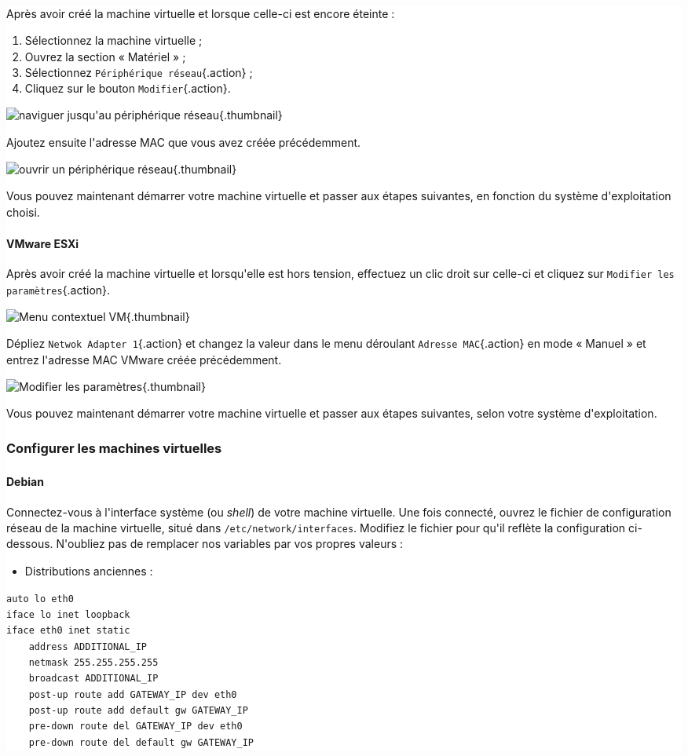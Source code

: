 Après avoir créé la machine virtuelle et lorsque celle-ci est encore éteinte :

 1. Sélectionnez la machine virtuelle ;
 2. Ouvrez la section « Matériel » ;
 3. Sélectionnez `Périphérique réseau`{.action} ;
 4. Cliquez sur le bouton `Modifier`{.action}.

![naviguer jusqu'au périphérique réseau](images/proxmox_01.png){.thumbnail}

Ajoutez ensuite l'adresse MAC que vous avez créée précédemment.

![ouvrir un périphérique réseau](images/proxmox_02.png){.thumbnail}


Vous pouvez maintenant démarrer votre machine virtuelle et passer aux étapes suivantes, en fonction du système d'exploitation choisi.

#### VMware ESXi
Après avoir créé la machine virtuelle et lorsqu'elle est hors tension, effectuez un clic droit sur celle-ci et cliquez sur `Modifier les paramètres`{.action}.

![Menu contextuel VM](images/vmware_01.png){.thumbnail}

Dépliez `Netwok Adapter 1`{.action} et changez la valeur dans le menu déroulant `Adresse MAC`{.action} en mode « Manuel » et entrez l'adresse MAC VMware créée précédemment.

![Modifier les paramètres](images/vmware_02.png){.thumbnail}

Vous pouvez maintenant démarrer votre machine virtuelle et passer aux étapes suivantes, selon votre système d'exploitation.

### Configurer les machines virtuelles

#### Debian

Connectez-vous à l'interface système (ou *shell*) de votre machine virtuelle. Une fois connecté, ouvrez le fichier de configuration réseau de la machine virtuelle, situé dans `/etc/network/interfaces`.
Modifiez le fichier pour qu'il reflète la configuration ci-dessous. N'oubliez pas de remplacer nos variables par vos propres valeurs :

- Distributions anciennes :

```console
auto lo eth0
iface lo inet loopback
iface eth0 inet static
    address ADDITIONAL_IP
    netmask 255.255.255.255
    broadcast ADDITIONAL_IP
    post-up route add GATEWAY_IP dev eth0
    post-up route add default gw GATEWAY_IP
    pre-down route del GATEWAY_IP dev eth0
    pre-down route del default gw GATEWAY_IP
```
